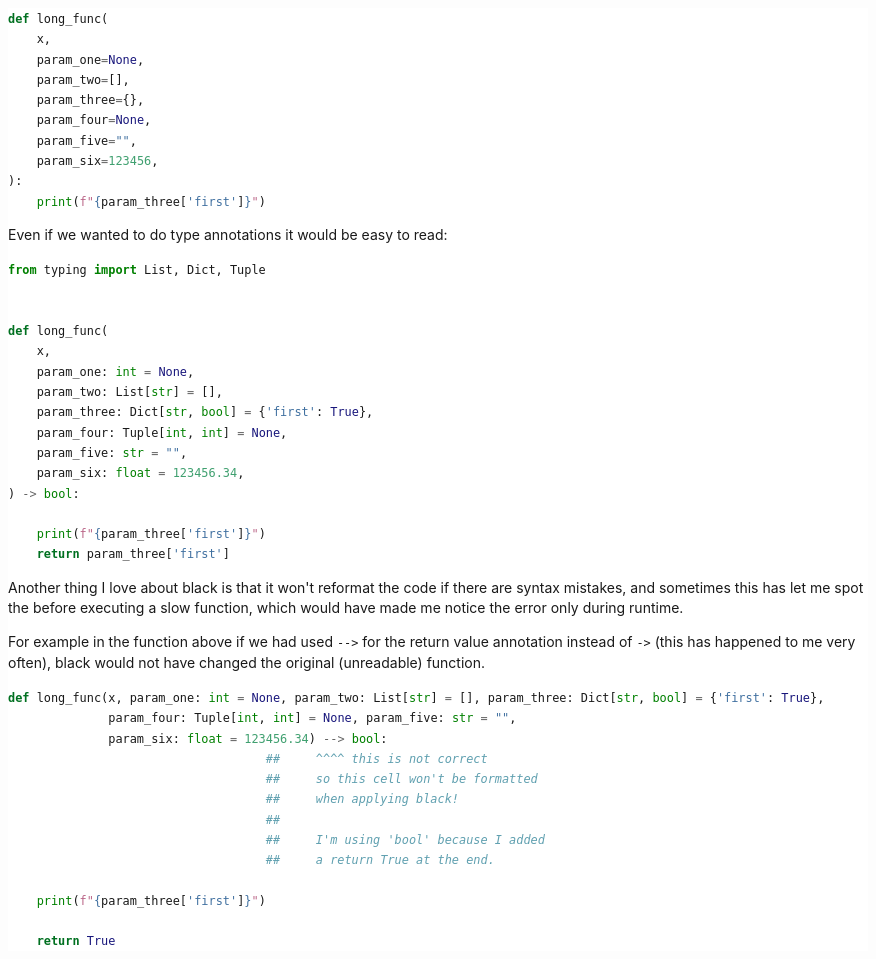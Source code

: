 
```python
def long_func(
    x,
    param_one=None,
    param_two=[],
    param_three={},
    param_four=None,
    param_five="",
    param_six=123456,
):
    print(f"{param_three['first']}")
```

Even if we wanted to do type annotations it would be easy to read:


```python
from typing import List, Dict, Tuple


def long_func(
    x,
    param_one: int = None,
    param_two: List[str] = [],
    param_three: Dict[str, bool] = {'first': True},
    param_four: Tuple[int, int] = None,
    param_five: str = "",
    param_six: float = 123456.34,
) -> bool:
    
    print(f"{param_three['first']}")
    return param_three['first']
```

Another thing I love about black is that it won't reformat the code if there are syntax mistakes, and sometimes this has let me spot the before executing a slow function, which would have made me notice the error only during runtime.

For example in the function above if we had used `-->` for the return value annotation instead of `->` (this has happened to me very often), black would not have changed the original (unreadable) function.


```python
def long_func(x, param_one: int = None, param_two: List[str] = [], param_three: Dict[str, bool] = {'first': True},
              param_four: Tuple[int, int] = None, param_five: str = "",
              param_six: float = 123456.34) --> bool:
                                    ##     ^^^^ this is not correct
                                    ##     so this cell won't be formatted
                                    ##     when applying black!
                                    ##
                                    ##     I'm using 'bool' because I added
                                    ##     a return True at the end.
                            
    print(f"{param_three['first']}")

    return True
```
